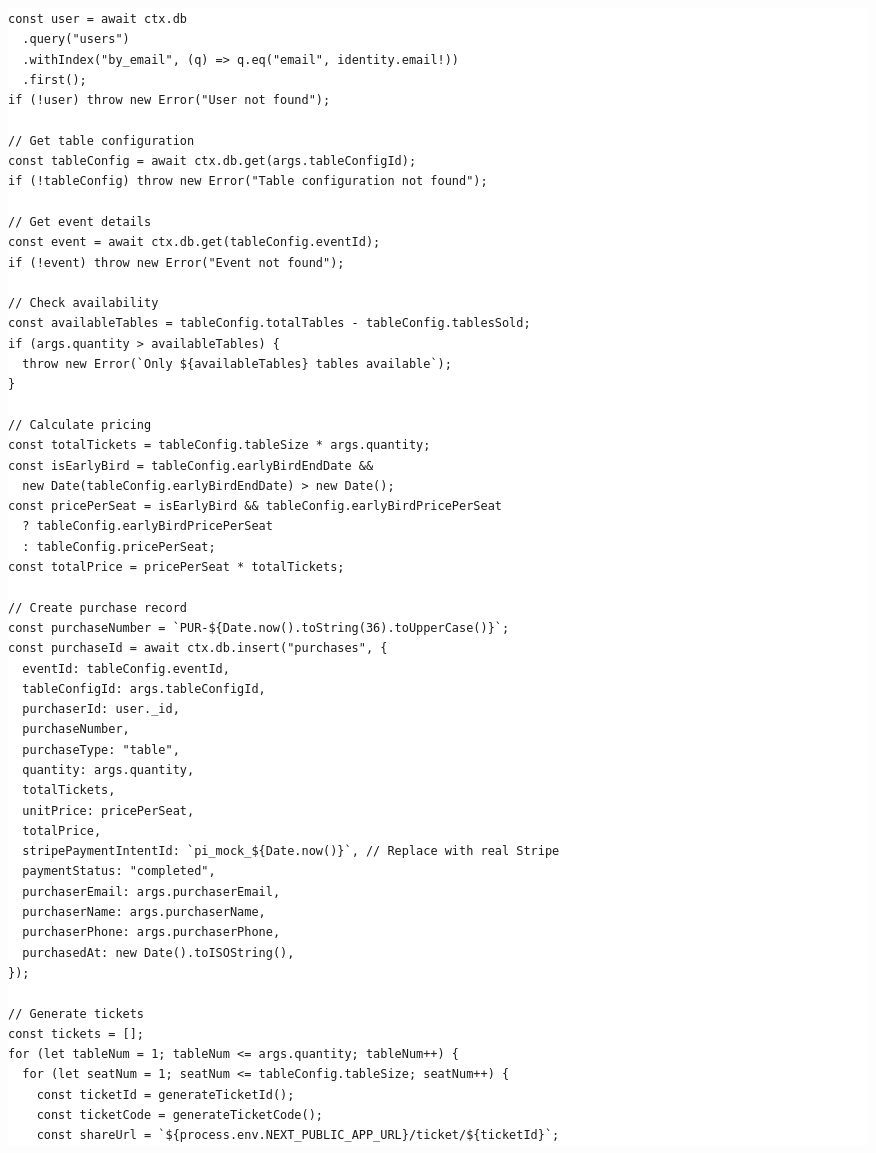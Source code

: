     const user = await ctx.db
      .query("users")
      .withIndex("by_email", (q) => q.eq("email", identity.email!))
      .first();
    if (!user) throw new Error("User not found");

    // Get table configuration
    const tableConfig = await ctx.db.get(args.tableConfigId);
    if (!tableConfig) throw new Error("Table configuration not found");

    // Get event details
    const event = await ctx.db.get(tableConfig.eventId);
    if (!event) throw new Error("Event not found");

    // Check availability
    const availableTables = tableConfig.totalTables - tableConfig.tablesSold;
    if (args.quantity > availableTables) {
      throw new Error(`Only ${availableTables} tables available`);
    }

    // Calculate pricing
    const totalTickets = tableConfig.tableSize * args.quantity;
    const isEarlyBird = tableConfig.earlyBirdEndDate && 
      new Date(tableConfig.earlyBirdEndDate) > new Date();
    const pricePerSeat = isEarlyBird && tableConfig.earlyBirdPricePerSeat
      ? tableConfig.earlyBirdPricePerSeat
      : tableConfig.pricePerSeat;
    const totalPrice = pricePerSeat * totalTickets;

    // Create purchase record
    const purchaseNumber = `PUR-${Date.now().toString(36).toUpperCase()}`;
    const purchaseId = await ctx.db.insert("purchases", {
      eventId: tableConfig.eventId,
      tableConfigId: args.tableConfigId,
      purchaserId: user._id,
      purchaseNumber,
      purchaseType: "table",
      quantity: args.quantity,
      totalTickets,
      unitPrice: pricePerSeat,
      totalPrice,
      stripePaymentIntentId: `pi_mock_${Date.now()}`, // Replace with real Stripe
      paymentStatus: "completed",
      purchaserEmail: args.purchaserEmail,
      purchaserName: args.purchaserName,
      purchaserPhone: args.purchaserPhone,
      purchasedAt: new Date().toISOString(),
    });

    // Generate tickets
    const tickets = [];
    for (let tableNum = 1; tableNum <= args.quantity; tableNum++) {
      for (let seatNum = 1; seatNum <= tableConfig.tableSize; seatNum++) {
        const ticketId = generateTicketId();
        const ticketCode = generateTicketCode();
        const shareUrl = `${process.env.NEXT_PUBLIC_APP_URL}/ticket/${ticketId}`;
        